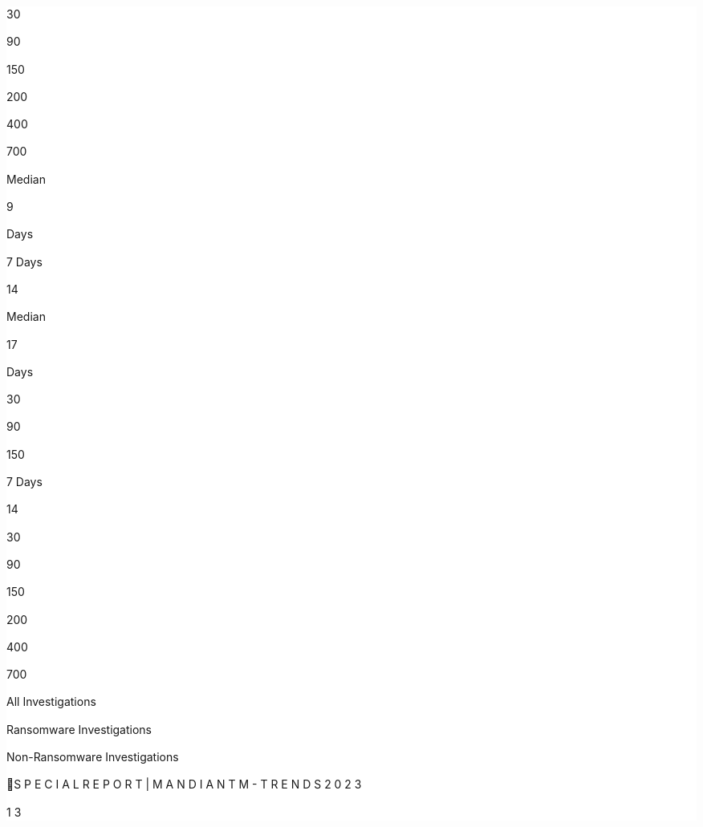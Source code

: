 30

90

150

200

400

700

Median

9

Days

7 Days

14

Median

17

Days

30

90

150

7 Days

14

30

90

150

200

400

700

All Investigations

Ransomware
Investigations

Non\-Ransomware
Investigations

 
 
 
 
S P E C I A L R E P O R T \| M A N D I A N T M \- T R E N D S 2 0 2 3

1 3
